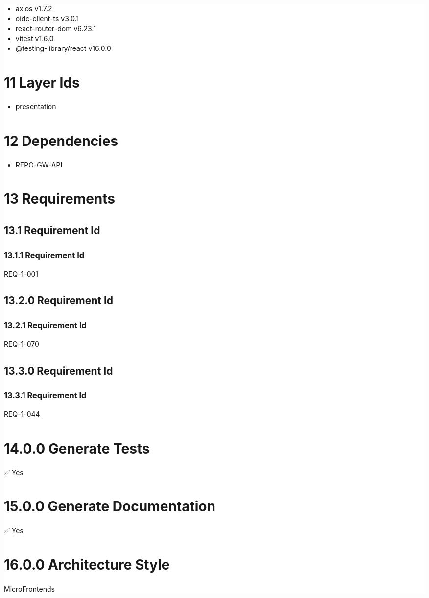 - axios v1.7.2
- oidc-client-ts v3.0.1
- react-router-dom v6.23.1
- vitest v1.6.0
- @testing-library/react v16.0.0

# 11 Layer Ids

- presentation

# 12 Dependencies

- REPO-GW-API

# 13 Requirements

## 13.1 Requirement Id

### 13.1.1 Requirement Id

REQ-1-001

## 13.2.0 Requirement Id

### 13.2.1 Requirement Id

REQ-1-070

## 13.3.0 Requirement Id

### 13.3.1 Requirement Id

REQ-1-044

# 14.0.0 Generate Tests

✅ Yes

# 15.0.0 Generate Documentation

✅ Yes

# 16.0.0 Architecture Style

MicroFrontends
